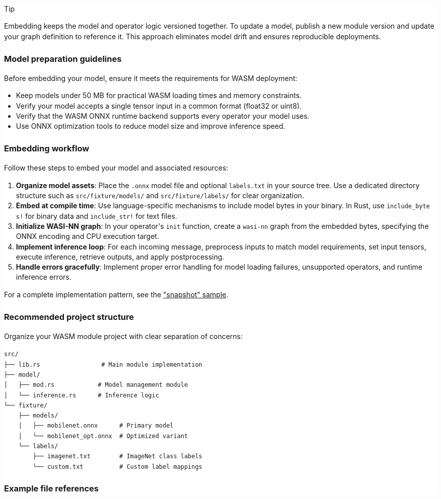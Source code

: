 > [!TIP]
> Embedding keeps the model and operator logic versioned together. To update a model, publish a new module version and update your graph definition to reference it. This approach eliminates model drift and ensures reproducible deployments.

### Model preparation guidelines

Before embedding your model, ensure it meets the requirements for WASM deployment:

- Keep models under 50 MB for practical WASM loading times and memory constraints.
- Verify your model accepts a single tensor input in a common format (float32 or uint8).
- Verify that the WASM ONNX runtime backend supports every operator your model uses.
- Use ONNX optimization tools to reduce model size and improve inference speed.

### Embedding workflow

Follow these steps to embed your model and associated resources:

1. **Organize model assets**: Place the `.onnx` model file and optional `labels.txt` in your source tree. Use a dedicated directory structure such as `src/fixture/models/` and `src/fixture/labels/` for clear organization.
1. **Embed at compile time**: Use language-specific mechanisms to include model bytes in your binary. In Rust, use `include_bytes!` for binary data and `include_str!` for text files.
1. **Initialize WASI-NN graph**: In your operator's `init` function, create a `wasi-nn` graph from the embedded bytes, specifying the ONNX encoding and CPU execution target.
1. **Implement inference loop**: For each incoming message, preprocess inputs to match model requirements, set input tensors, execute inference, retrieve outputs, and apply postprocessing.
1. **Handle errors gracefully**: Implement proper error handling for model loading failures, unsupported operators, and runtime inference errors.

For a complete implementation pattern, see the ["snapshot" sample](https://github.com/Azure-Samples/explore-iot-operations/tree/main/samples/wasm/rust/examples/snapshot).

### Recommended project structure

Organize your WASM module project with clear separation of concerns:

```
src/
├── lib.rs                 # Main module implementation
├── model/
│   ├── mod.rs            # Model management module
│   └── inference.rs      # Inference logic
└── fixture/
    ├── models/
    │   ├── mobilenet.onnx      # Primary model
    │   └── mobilenet_opt.onnx  # Optimized variant
    └── labels/
        ├── imagenet.txt        # ImageNet class labels
        └── custom.txt          # Custom label mappings
```

### Example file references
